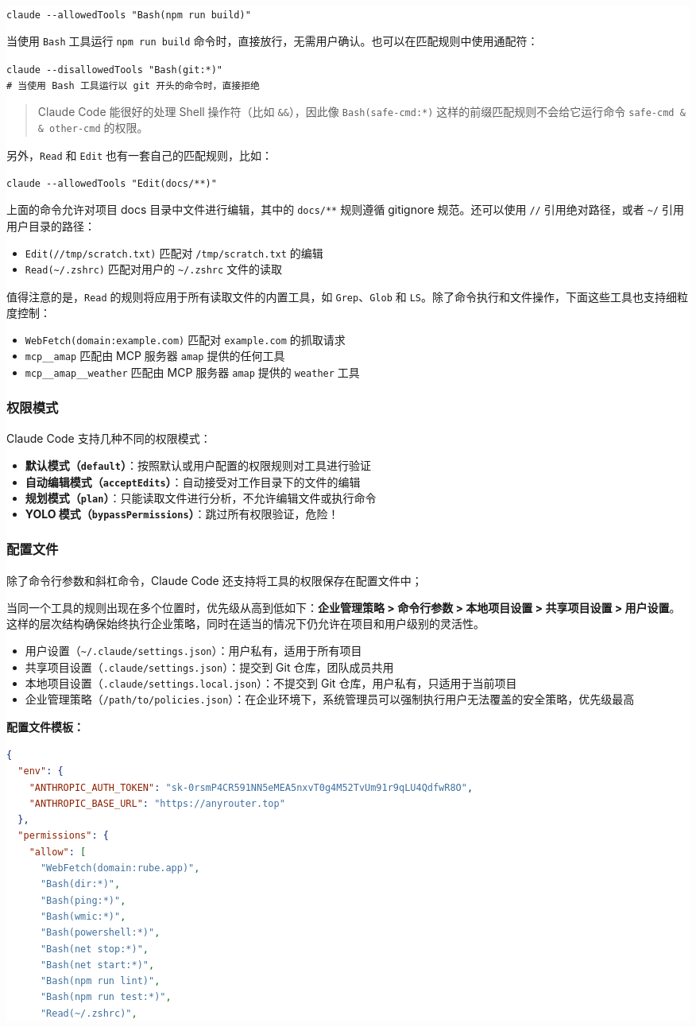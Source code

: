 ```shell
claude --allowedTools "Bash(npm run build)"
```

当使用 `Bash` 工具运行 `npm run build` 命令时，直接放行，无需用户确认。也可以在匹配规则中使用通配符：

```shell
claude --disallowedTools "Bash(git:*)"
# 当使用 Bash 工具运行以 git 开头的命令时，直接拒绝
```

> Claude Code 能很好的处理 Shell 操作符（比如 `&&`），因此像 `Bash(safe-cmd:*)` 这样的前缀匹配规则不会给它运行命令 `safe-cmd && other-cmd` 的权限。

另外，`Read` 和 `Edit` 也有一套自己的匹配规则，比如：

```shell
claude --allowedTools "Edit(docs/**)"
```

上面的命令允许对项目 docs 目录中文件进行编辑，其中的 `docs/**` 规则遵循 gitignore 规范。还可以使用 `//` 引用绝对路径，或者 `~/` 引用用户目录的路径：

- `Edit(//tmp/scratch.txt)` 匹配对 `/tmp/scratch.txt` 的编辑
- `Read(~/.zshrc)` 匹配对用户的 `~/.zshrc` 文件的读取

值得注意的是，`Read` 的规则将应用于所有读取文件的内置工具，如 `Grep`、`Glob` 和 `LS`。除了命令执行和文件操作，下面这些工具也支持细粒度控制：

- `WebFetch(domain:example.com)` 匹配对 `example.com` 的抓取请求
- `mcp__amap` 匹配由 MCP 服务器 `amap` 提供的任何工具
- `mcp__amap__weather` 匹配由 MCP 服务器 `amap` 提供的 `weather` 工具

### 权限模式

Claude Code 支持几种不同的权限模式：

- **默认模式（`default`）**：按照默认或用户配置的权限规则对工具进行验证
- **自动编辑模式（`acceptEdits`）**：自动接受对工作目录下的文件的编辑
- **规划模式（`plan`）**：只能读取文件进行分析，不允许编辑文件或执行命令
- **YOLO 模式（`bypassPermissions`）**：跳过所有权限验证，危险！

### 配置文件

除了命令行参数和斜杠命令，Claude Code 还支持将工具的权限保存在配置文件中；

当同一个工具的规则出现在多个位置时，优先级从高到低如下：**企业管理策略 > 命令行参数 > 本地项目设置 > 共享项目设置 > 用户设置**。这样的层次结构确保始终执行企业策略，同时在适当的情况下仍允许在项目和用户级别的灵活性。

- 用户设置（`~/.claude/settings.json`）：用户私有，适用于所有项目
- 共享项目设置（`.claude/settings.json`）：提交到 Git 仓库，团队成员共用
- 本地项目设置（`.claude/settings.local.json`）：不提交到 Git 仓库，用户私有，只适用于当前项目
- 企业管理策略（`/path/to/policies.json`）：在企业环境下，系统管理员可以强制执行用户无法覆盖的安全策略，优先级最高

**配置文件模板：**

```json
{  
  "env": {  
    "ANTHROPIC_AUTH_TOKEN": "sk-0rsmP4CR591NN5eMEA5nxvT0g4M52TvUm91r9qLU4QdfwR8O",  
    "ANTHROPIC_BASE_URL": "https://anyrouter.top"  
  },  
  "permissions": {  
    "allow": [  
      "WebFetch(domain:rube.app)",  
      "Bash(dir:*)",  
      "Bash(ping:*)",  
      "Bash(wmic:*)",  
      "Bash(powershell:*)",  
      "Bash(net stop:*)",  
      "Bash(net start:*)",  
      "Bash(npm run lint)",  
      "Bash(npm run test:*)",  
      "Read(~/.zshrc)",  
```